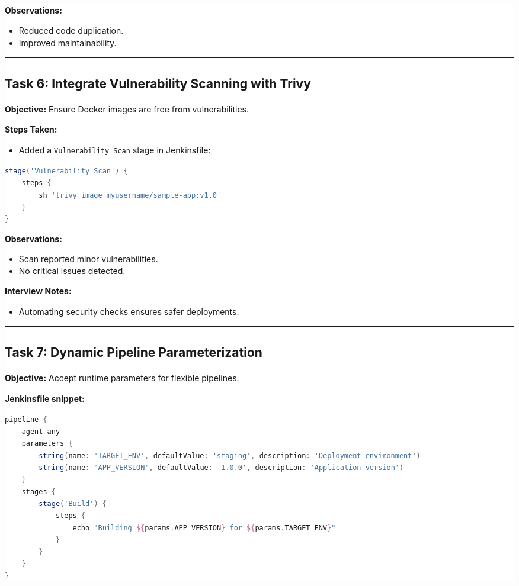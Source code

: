 **Observations:**

* Reduced code duplication.
* Improved maintainability.

---

## Task 6: Integrate Vulnerability Scanning with Trivy

**Objective:** Ensure Docker images are free from vulnerabilities.

**Steps Taken:**

* Added a `Vulnerability Scan` stage in Jenkinsfile:

```groovy
stage('Vulnerability Scan') {
    steps {
        sh 'trivy image myusername/sample-app:v1.0'
    }
}
```

**Observations:**

* Scan reported minor vulnerabilities.
* No critical issues detected.

**Interview Notes:**

* Automating security checks ensures safer deployments.

---

## Task 7: Dynamic Pipeline Parameterization

**Objective:** Accept runtime parameters for flexible pipelines.

**Jenkinsfile snippet:**

```groovy
pipeline {
    agent any
    parameters {
        string(name: 'TARGET_ENV', defaultValue: 'staging', description: 'Deployment environment')
        string(name: 'APP_VERSION', defaultValue: '1.0.0', description: 'Application version')
    }
    stages {
        stage('Build') {
            steps {
                echo "Building ${params.APP_VERSION} for ${params.TARGET_ENV}"
            }
        }
    }
}
```

